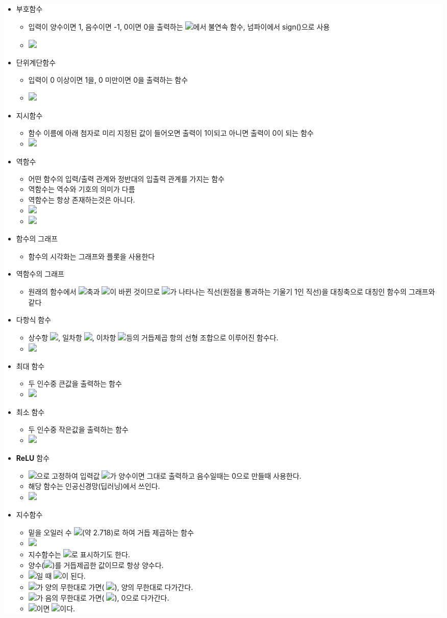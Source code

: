 - 부호함수
	- 입력이 양수이면 1, 음수이면 -1, 0이면 0을 출력하는 <img src="https://latex.codecogs.com/gif.latex?x%20%3D%200" />에서 불연속 함수, 넘파이에서 sign()으로 사용

	-   <img src="https://latex.codecogs.com/gif.latex?%5Ctext%7Bsgn%7D%28x%29%3D%5Cbegin%7Bcases%7D%201%2C%20%26%20x%20%3E%200%2C%20%5C%5C%200%2C%20%26%20x%20%3D%200%2C%20%5C%5C%20-1%2C%20%26%20x%20%3C%200%5Cend%7Bcases%7D" />

- 단위계단함수
	- 입력이 0 이상이면 1을, 0 미만이면 0을 출력하는 함수
  
  	- <img src="https://latex.codecogs.com/gif.latex?H%28x%29%20%3D%5Cbegin%7Bcases%7D%201%2C%20%26%20x%20%5Cge%200%2C%20%5C%5C0%2C%20%26%20x%20%3C%200%5Cend%7Bcases%7D" />
	

- 지시함수
	- 함수 이름에 아래 첨자로 미리 지정된 값이 들어오면 출력이 1이되고 아니면 출력이 0이 되는 함수
	- <img src="https://latex.codecogs.com/gif.latex?%5Cmathbb%7BI%7D_i%28x%29%3D%5Cdelta_%7Bix%7D%20%3D%5Cbegin%7Bcases%7D1%20%26%20%5Ctext%7B%20if%20%7D%20x%20%3D%20i%20%5C%5C%200%20%26%20%5Ctext%7B%20if%20%7D%20x%20%5Cneq%20i%20%5C%5C%20%5Cend%7Bcases%7D" />

- 역함수
	- 어떤 함수의 입력/출력 관계와 정반대의 입출력 관계를 가지는 함수
	- 역함수는 역수와 기호의 의미가 다름
	- 역함수는 항상 존재하는것은 아니다.
	- <img src="https://latex.codecogs.com/gif.latex?y%20%3D%20f%28x%29%2C%20%5C%3B%5C%3B%5C%3B%20%5Crightarrow%20%5C%3B%5C%3B%5C%3B%20x%20%3D%20f%5E%7B-1%7D%28y%29" />
	- <img src="https://latex.codecogs.com/gif.latex?f%5E%7B-1%7D%28x%29%20%5Cneq%20f%28x%29%5E%7B-1%7D%20%3D%20%5Cdfrac%7B1%7D%7Bf%28x%29%7D " />

- 함수의 그래프
	- 함수의 시각화는 그래프와 플롯을 사용한다

- 역함수의 그래프
	- 원래의 함수에서 <img src="https://latex.codecogs.com/gif.latex? x" />축과 <img src="https://latex.codecogs.com/gif.latex? y" />이 바뀐 것이므로 <img src="https://latex.codecogs.com/gif.latex?y%20%3D%20x" />가 나타나는 직선(원점을 통과하는 기울기 1인 직선)을 대칭축으로 대칭인 함수의 그래프와 같다

- 다항식 함수
	- 상수항 <img src="https://latex.codecogs.com/gif.latex?c_0" />, 일차항 <img src="https://latex.codecogs.com/gif.latex?c_1" />, 이차항 <img src="https://latex.codecogs.com/gif.latex?c_2x%5E2%2C%5Ccdots" />등의 거듭제곱 항의 선형 조합으로 이루어진 함수다.
	- <img src="https://latex.codecogs.com/gif.latex?f%28x%29%20%3D%20c_0%20&plus;%20c_1x&plus;c_2x%5E2&plus;%20%5Ccdots&plus;%20c_nx%5En" />

- 최대 함수
	- 두 인수중 큰값을 출력하는 함수
	-  <img src="https://latex.codecogs.com/gif.latex?%5Cmax%28x%2C%20y%29%20%3D%20%5Cbegin%7Bcases%7D%20x%20%26%20%5Ctext%7B%20if%20%7D%20x%20%5Cgeq%20y%20%5C%5C%20y%20%26%20%5Ctext%7B%20if%20%7D%20x%20%3C%20y%20%5Cend%7Bcases%7D" />

- 최소 함수
	- 두 인수중 작은값을 출력하는 함수
	-	<img src="https://latex.codecogs.com/gif.latex?%5Cmin%28x%2C%20y%29%20%3D%20%5Cbegin%7Bcases%7D%20x%20%26%20%5Ctext%7B%20if%20%7D%20x%20%5Cleq%20y%20%5C%5C%20y%20%26%20%5Ctext%7B%20if%20%7D%20x%20%3E%20y%20%5Cend%7Bcases%7D" />

- **ReLU** 함수
	-  <img src="https://latex.codecogs.com/gif.latex?y%20%3D%200" />으로 고정하여 입력값  <img src="https://latex.codecogs.com/gif.latex?%24%24%24x%24%24%24" />가 양수이면 그대로 출력하고 음수일때는 0으로 만들때 사용한다.
	- 해당 함수는 인공신경망(딥러닝)에서 쓰인다.
	-  <img src="https://latex.codecogs.com/gif.latex?%5Cmax%28x%2C%200%29%20%3D%20%5Cbegin%7Bcases%7D%20x%20%26%20%5Ctext%7B%20if%20%7D%20x%20%5Cgeq%200%20%5C%5C%200%20%26%20%5Ctext%7B%20if%20%7D%20x%20%3C%200%20%5Cend%7Bcases%7D" />
	

- 지수함수
	- 밑을 오일러 수  <img src="https://latex.codecogs.com/gif.latex?e" />(약 2.718)로 하여 거듭 제곱하는 함수
	-  <img src="https://latex.codecogs.com/gif.latex?y%20%3D%20e%5Ex" />
	- 지수함수는  <img src="https://latex.codecogs.com/gif.latex?y%20%3D%20exp%28x%29%20%3Dexpx"/>로 표시하기도 한다.
	- 양수(<img src="https://latex.codecogs.com/gif.latex?e" />)를 거듭제곱한 값이므로 항상 양수다.
	-  <img src="https://latex.codecogs.com/gif.latex?x%20%3D%200" />일 때  <img src="https://latex.codecogs.com/gif.latex?1" />이 된다.
	-  <img src="https://latex.codecogs.com/gif.latex?x" />가 양의 무한대로 가면( <img src="https://latex.codecogs.com/gif.latex?x%20%5Crightarrow%20%5Cinfty" />), 양의 무한대로 다가간다.
	-  <img src="https://latex.codecogs.com/gif.latex?x" />가 음의 무한대로 가면( <img src="https://latex.codecogs.com/gif.latex?x%20%5Crightarrow%20-%5Cinfty" />), 0으로 다가간다.
	-  <img src="https://latex.codecogs.com/gif.latex?x_1%20%3E%20x_2" />이면  <img src="https://latex.codecogs.com/gif.latex?%5Cexp%7Bx_1%7D%20%3E%20%5Cexp%7Bx_2%7D" />이다.

